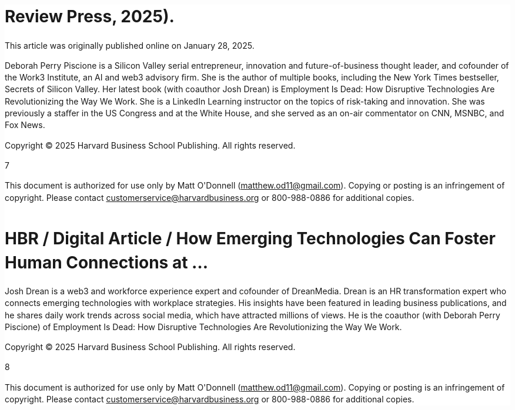 # Review Press, 2025).

This article was originally published online on January 28, 2025.

Deborah Perry Piscione is a Silicon Valley serial entrepreneur, innovation and future-of-business thought leader, and cofounder of the Work3 Institute, an AI and web3 advisory ﬁrm. She is the author of multiple books, including the New York Times bestseller, Secrets of Silicon Valley. Her latest book (with coauthor Josh Drean) is Employment Is Dead: How Disruptive Technologies Are Revolutionizing the Way We Work. She is a LinkedIn Learning instructor on the topics of risk-taking and innovation. She was previously a staﬀer in the US Congress and at the White House, and she served as an on-air commentator on CNN, MSNBC, and Fox News.

Copyright © 2025 Harvard Business School Publishing. All rights reserved.

7

This document is authorized for use only by Matt O'Donnell (matthew.od11@gmail.com). Copying or posting is an infringement of copyright. Please contact customerservice@harvardbusiness.org or 800-988-0886 for additional copies.

# HBR / Digital Article / How Emerging Technologies Can Foster Human Connections at …

Josh Drean is a web3 and workforce experience expert and cofounder of DreanMedia. Drean is an HR transformation expert who connects emerging technologies with workplace strategies. His insights have been featured in leading business publications, and he shares daily work trends across social media, which have attracted millions of views. He is the coauthor (with Deborah Perry Piscione) of Employment Is Dead: How Disruptive Technologies Are Revolutionizing the Way We Work.

Copyright © 2025 Harvard Business School Publishing. All rights reserved.

8

This document is authorized for use only by Matt O'Donnell (matthew.od11@gmail.com). Copying or posting is an infringement of copyright. Please contact customerservice@harvardbusiness.org or 800-988-0886 for additional copies.